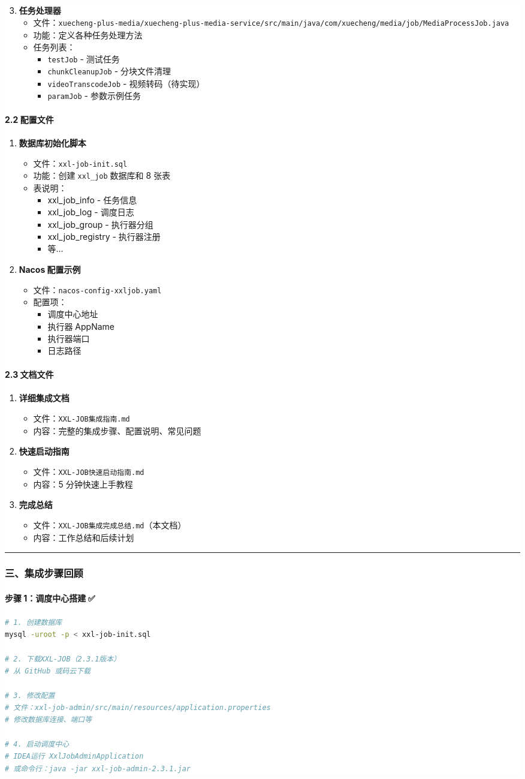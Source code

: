 3. **任务处理器**
   - 文件：`xuecheng-plus-media/xuecheng-plus-media-service/src/main/java/com/xuecheng/media/job/MediaProcessJob.java`
   - 功能：定义各种任务处理方法
   - 任务列表：
     - `testJob` - 测试任务
     - `chunkCleanupJob` - 分块文件清理
     - `videoTranscodeJob` - 视频转码（待实现）
     - `paramJob` - 参数示例任务

#### 2.2 配置文件

1. **数据库初始化脚本**

   - 文件：`xxl-job-init.sql`
   - 功能：创建 `xxl_job` 数据库和 8 张表
   - 表说明：
     - xxl_job_info - 任务信息
     - xxl_job_log - 调度日志
     - xxl_job_group - 执行器分组
     - xxl_job_registry - 执行器注册
     - 等...

2. **Nacos 配置示例**
   - 文件：`nacos-config-xxljob.yaml`
   - 配置项：
     - 调度中心地址
     - 执行器 AppName
     - 执行器端口
     - 日志路径

#### 2.3 文档文件

1. **详细集成文档**

   - 文件：`XXL-JOB集成指南.md`
   - 内容：完整的集成步骤、配置说明、常见问题

2. **快速启动指南**

   - 文件：`XXL-JOB快速启动指南.md`
   - 内容：5 分钟快速上手教程

3. **完成总结**
   - 文件：`XXL-JOB集成完成总结.md`（本文档）
   - 内容：工作总结和后续计划

---

### 三、集成步骤回顾

#### 步骤 1：调度中心搭建 ✅

```bash
# 1. 创建数据库
mysql -uroot -p < xxl-job-init.sql

# 2. 下载XXL-JOB（2.3.1版本）
# 从 GitHub 或码云下载

# 3. 修改配置
# 文件：xxl-job-admin/src/main/resources/application.properties
# 修改数据库连接、端口等

# 4. 启动调度中心
# IDEA运行 XxlJobAdminApplication
# 或命令行：java -jar xxl-job-admin-2.3.1.jar

```
